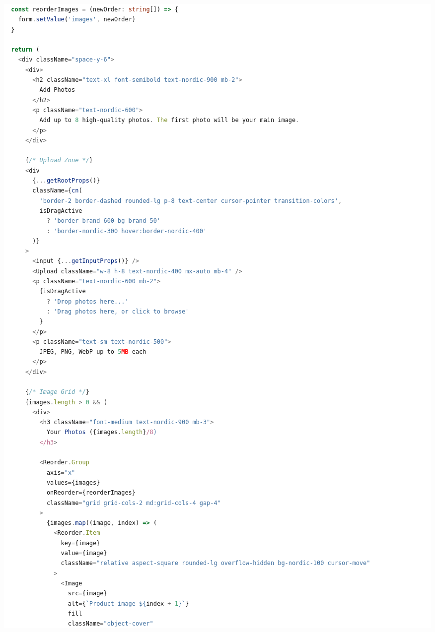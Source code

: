 ```typescript
  const reorderImages = (newOrder: string[]) => {
    form.setValue('images', newOrder)
  }

  return (
    <div className="space-y-6">
      <div>
        <h2 className="text-xl font-semibold text-nordic-900 mb-2">
          Add Photos
        </h2>
        <p className="text-nordic-600">
          Add up to 8 high-quality photos. The first photo will be your main image.
        </p>
      </div>

      {/* Upload Zone */}
      <div
        {...getRootProps()}
        className={cn(
          'border-2 border-dashed rounded-lg p-8 text-center cursor-pointer transition-colors',
          isDragActive
            ? 'border-brand-600 bg-brand-50'
            : 'border-nordic-300 hover:border-nordic-400'
        )}
      >
        <input {...getInputProps()} />
        <Upload className="w-8 h-8 text-nordic-400 mx-auto mb-4" />
        <p className="text-nordic-600 mb-2">
          {isDragActive
            ? 'Drop photos here...'
            : 'Drag photos here, or click to browse'
          }
        </p>
        <p className="text-sm text-nordic-500">
          JPEG, PNG, WebP up to 5MB each
        </p>
      </div>

      {/* Image Grid */}
      {images.length > 0 && (
        <div>
          <h3 className="font-medium text-nordic-900 mb-3">
            Your Photos ({images.length}/8)
          </h3>
          
          <Reorder.Group
            axis="x"
            values={images}
            onReorder={reorderImages}
            className="grid grid-cols-2 md:grid-cols-4 gap-4"
          >
            {images.map((image, index) => (
              <Reorder.Item
                key={image}
                value={image}
                className="relative aspect-square rounded-lg overflow-hidden bg-nordic-100 cursor-move"
              >
                <Image
                  src={image}
                  alt={`Product image ${index + 1}`}
                  fill
                  className="object-cover"
```